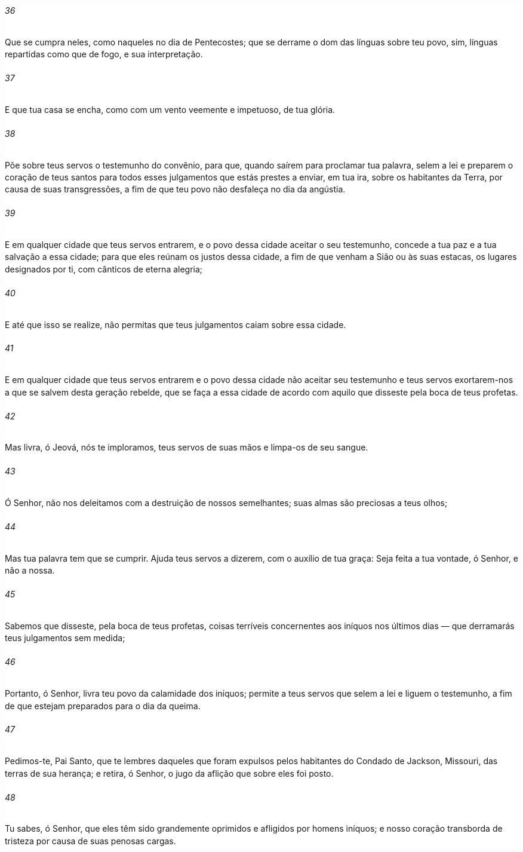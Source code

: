 ###### 36 
Que se cumpra neles, como naqueles no dia de Pentecostes; que se derrame o dom das línguas sobre teu povo, sim, línguas repartidas como que de fogo, e sua interpretação.

###### 37 
E que tua casa se encha, como com um vento veemente e impetuoso, de tua glória.

###### 38 
Põe sobre teus servos o testemunho do convênio, para que, quando saírem para proclamar tua palavra, selem a lei e preparem o coração de teus santos para todos esses julgamentos que estás prestes a enviar, em tua ira, sobre os habitantes da Terra, por causa de suas transgressões, a fim de que teu povo não desfaleça no dia da angústia.

###### 39 
E em qualquer cidade que teus servos entrarem, e o povo dessa cidade aceitar o seu testemunho, concede a tua paz e a tua salvação a essa cidade; para que eles reúnam os justos dessa cidade, a fim de que venham a Sião ou às suas estacas, os lugares designados por ti, com cânticos de eterna alegria;

###### 40 
E até que isso se realize, não permitas que teus julgamentos caiam sobre essa cidade.

###### 41 
E em qualquer cidade que teus servos entrarem e o povo dessa cidade não aceitar seu testemunho e teus servos exortarem-nos a que se salvem desta geração rebelde, que se faça a essa cidade de acordo com aquilo que disseste pela boca de teus profetas.

###### 42 
Mas livra, ó Jeová, nós te imploramos, teus servos de suas mãos e limpa-os de seu sangue.

###### 43 
Ó Senhor, não nos deleitamos com a destruição de nossos semelhantes; suas almas são preciosas a teus olhos;

###### 44 
Mas tua palavra tem que se cumprir. Ajuda teus servos a dizerem, com o auxílio de tua graça: Seja feita a tua vontade, ó Senhor, e não a nossa.

###### 45 
Sabemos que disseste, pela boca de teus profetas, coisas terríveis concernentes aos iníquos nos últimos dias — que derramarás teus julgamentos sem medida;

###### 46 
Portanto, ó Senhor, livra teu povo da calamidade dos iníquos; permite a teus servos que selem a lei e liguem o testemunho, a fim de que estejam preparados para o dia da queima.

###### 47 
Pedimos-te, Pai Santo, que te lembres daqueles que foram expulsos pelos habitantes do Condado de Jackson, Missouri, das terras de sua herança; e retira, ó Senhor, o jugo da aflição que sobre eles foi posto.

###### 48 
Tu sabes, ó Senhor, que eles têm sido grandemente oprimidos e afligidos por homens iníquos; e nosso coração transborda de tristeza por causa de suas penosas cargas.
